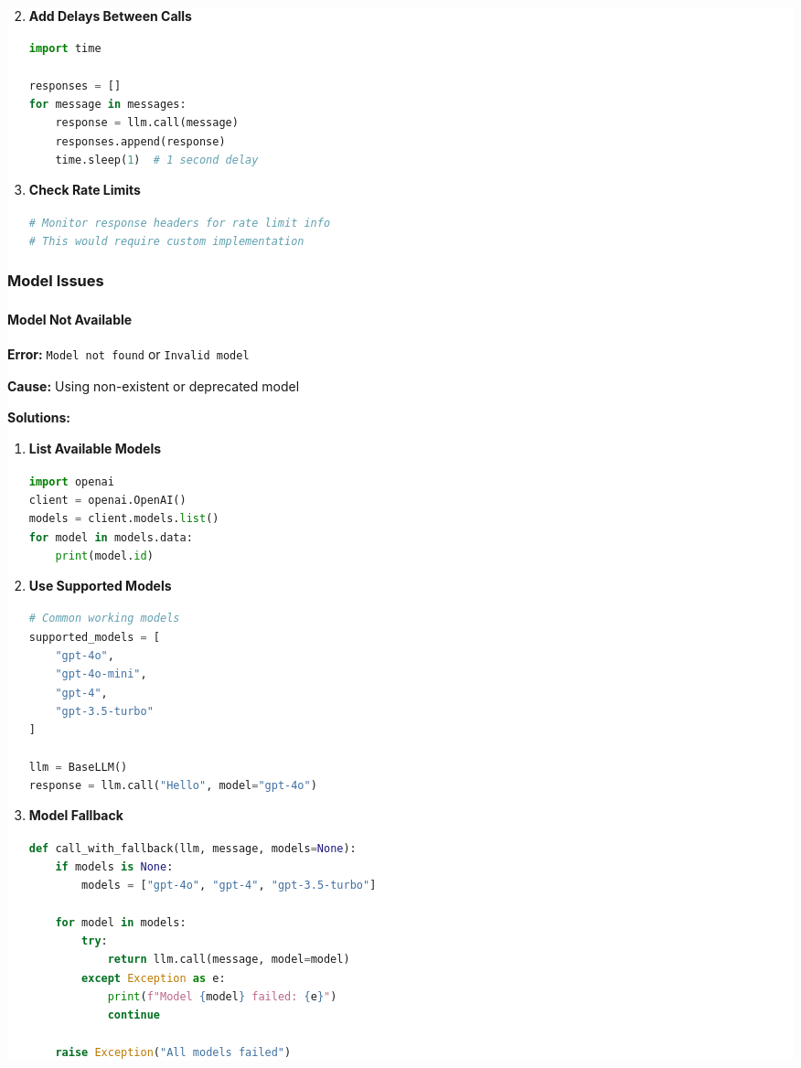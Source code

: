 2. **Add Delays Between Calls**
   ```python
   import time
   
   responses = []
   for message in messages:
       response = llm.call(message)
       responses.append(response)
       time.sleep(1)  # 1 second delay
   ```

3. **Check Rate Limits**
   ```python
   # Monitor response headers for rate limit info
   # This would require custom implementation
   ```

### Model Issues

#### Model Not Available

**Error:** `Model not found` or `Invalid model`

**Cause:** Using non-existent or deprecated model

**Solutions:**

1. **List Available Models**
   ```python
   import openai
   client = openai.OpenAI()
   models = client.models.list()
   for model in models.data:
       print(model.id)
   ```

2. **Use Supported Models**
   ```python
   # Common working models
   supported_models = [
       "gpt-4o",
       "gpt-4o-mini", 
       "gpt-4",
       "gpt-3.5-turbo"
   ]
   
   llm = BaseLLM()
   response = llm.call("Hello", model="gpt-4o")
   ```

3. **Model Fallback**
   ```python
   def call_with_fallback(llm, message, models=None):
       if models is None:
           models = ["gpt-4o", "gpt-4", "gpt-3.5-turbo"]
       
       for model in models:
           try:
               return llm.call(message, model=model)
           except Exception as e:
               print(f"Model {model} failed: {e}")
               continue
       
       raise Exception("All models failed")
   ```
